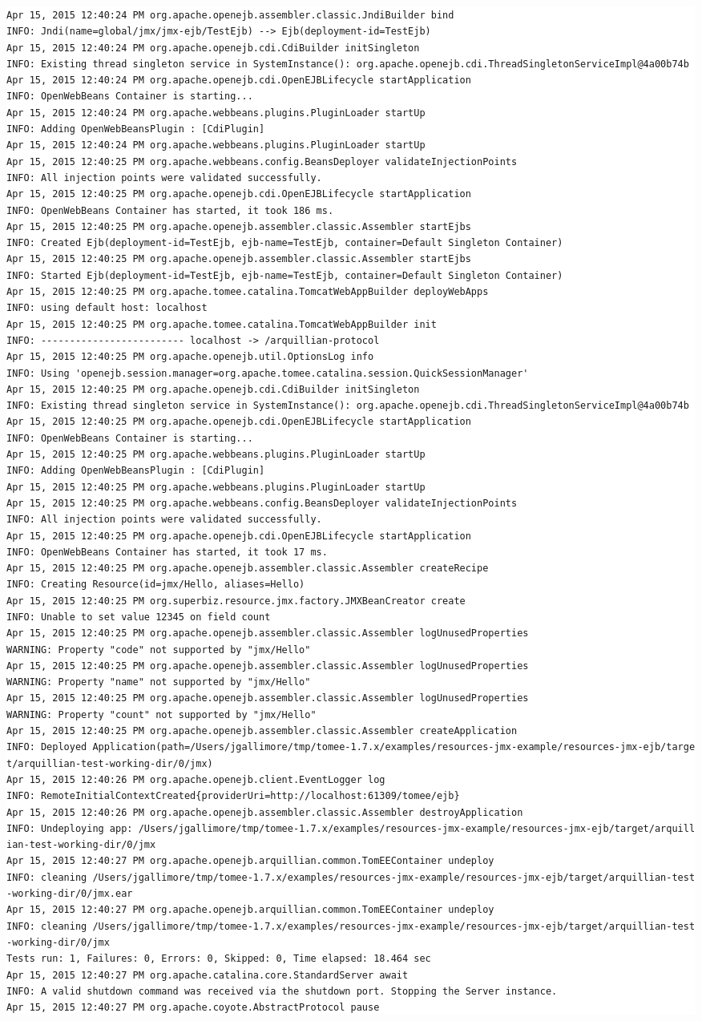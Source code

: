 	Apr 15, 2015 12:40:24 PM org.apache.openejb.assembler.classic.JndiBuilder bind
	INFO: Jndi(name=global/jmx/jmx-ejb/TestEjb) --> Ejb(deployment-id=TestEjb)
	Apr 15, 2015 12:40:24 PM org.apache.openejb.cdi.CdiBuilder initSingleton
	INFO: Existing thread singleton service in SystemInstance(): org.apache.openejb.cdi.ThreadSingletonServiceImpl@4a00b74b
	Apr 15, 2015 12:40:24 PM org.apache.openejb.cdi.OpenEJBLifecycle startApplication
	INFO: OpenWebBeans Container is starting...
	Apr 15, 2015 12:40:24 PM org.apache.webbeans.plugins.PluginLoader startUp
	INFO: Adding OpenWebBeansPlugin : [CdiPlugin]
	Apr 15, 2015 12:40:24 PM org.apache.webbeans.plugins.PluginLoader startUp
	Apr 15, 2015 12:40:25 PM org.apache.webbeans.config.BeansDeployer validateInjectionPoints
	INFO: All injection points were validated successfully.
	Apr 15, 2015 12:40:25 PM org.apache.openejb.cdi.OpenEJBLifecycle startApplication
	INFO: OpenWebBeans Container has started, it took 186 ms.
	Apr 15, 2015 12:40:25 PM org.apache.openejb.assembler.classic.Assembler startEjbs
	INFO: Created Ejb(deployment-id=TestEjb, ejb-name=TestEjb, container=Default Singleton Container)
	Apr 15, 2015 12:40:25 PM org.apache.openejb.assembler.classic.Assembler startEjbs
	INFO: Started Ejb(deployment-id=TestEjb, ejb-name=TestEjb, container=Default Singleton Container)
	Apr 15, 2015 12:40:25 PM org.apache.tomee.catalina.TomcatWebAppBuilder deployWebApps
	INFO: using default host: localhost
	Apr 15, 2015 12:40:25 PM org.apache.tomee.catalina.TomcatWebAppBuilder init
	INFO: ------------------------- localhost -> /arquillian-protocol
	Apr 15, 2015 12:40:25 PM org.apache.openejb.util.OptionsLog info
	INFO: Using 'openejb.session.manager=org.apache.tomee.catalina.session.QuickSessionManager'
	Apr 15, 2015 12:40:25 PM org.apache.openejb.cdi.CdiBuilder initSingleton
	INFO: Existing thread singleton service in SystemInstance(): org.apache.openejb.cdi.ThreadSingletonServiceImpl@4a00b74b
	Apr 15, 2015 12:40:25 PM org.apache.openejb.cdi.OpenEJBLifecycle startApplication
	INFO: OpenWebBeans Container is starting...
	Apr 15, 2015 12:40:25 PM org.apache.webbeans.plugins.PluginLoader startUp
	INFO: Adding OpenWebBeansPlugin : [CdiPlugin]
	Apr 15, 2015 12:40:25 PM org.apache.webbeans.plugins.PluginLoader startUp
	Apr 15, 2015 12:40:25 PM org.apache.webbeans.config.BeansDeployer validateInjectionPoints
	INFO: All injection points were validated successfully.
	Apr 15, 2015 12:40:25 PM org.apache.openejb.cdi.OpenEJBLifecycle startApplication
	INFO: OpenWebBeans Container has started, it took 17 ms.
	Apr 15, 2015 12:40:25 PM org.apache.openejb.assembler.classic.Assembler createRecipe
	INFO: Creating Resource(id=jmx/Hello, aliases=Hello)
	Apr 15, 2015 12:40:25 PM org.superbiz.resource.jmx.factory.JMXBeanCreator create
	INFO: Unable to set value 12345 on field count
	Apr 15, 2015 12:40:25 PM org.apache.openejb.assembler.classic.Assembler logUnusedProperties
	WARNING: Property "code" not supported by "jmx/Hello"
	Apr 15, 2015 12:40:25 PM org.apache.openejb.assembler.classic.Assembler logUnusedProperties
	WARNING: Property "name" not supported by "jmx/Hello"
	Apr 15, 2015 12:40:25 PM org.apache.openejb.assembler.classic.Assembler logUnusedProperties
	WARNING: Property "count" not supported by "jmx/Hello"
	Apr 15, 2015 12:40:25 PM org.apache.openejb.assembler.classic.Assembler createApplication
	INFO: Deployed Application(path=/Users/jgallimore/tmp/tomee-1.7.x/examples/resources-jmx-example/resources-jmx-ejb/target/arquillian-test-working-dir/0/jmx)
	Apr 15, 2015 12:40:26 PM org.apache.openejb.client.EventLogger log
	INFO: RemoteInitialContextCreated{providerUri=http://localhost:61309/tomee/ejb}
	Apr 15, 2015 12:40:26 PM org.apache.openejb.assembler.classic.Assembler destroyApplication
	INFO: Undeploying app: /Users/jgallimore/tmp/tomee-1.7.x/examples/resources-jmx-example/resources-jmx-ejb/target/arquillian-test-working-dir/0/jmx
	Apr 15, 2015 12:40:27 PM org.apache.openejb.arquillian.common.TomEEContainer undeploy
	INFO: cleaning /Users/jgallimore/tmp/tomee-1.7.x/examples/resources-jmx-example/resources-jmx-ejb/target/arquillian-test-working-dir/0/jmx.ear
	Apr 15, 2015 12:40:27 PM org.apache.openejb.arquillian.common.TomEEContainer undeploy
	INFO: cleaning /Users/jgallimore/tmp/tomee-1.7.x/examples/resources-jmx-example/resources-jmx-ejb/target/arquillian-test-working-dir/0/jmx
	Tests run: 1, Failures: 0, Errors: 0, Skipped: 0, Time elapsed: 18.464 sec
	Apr 15, 2015 12:40:27 PM org.apache.catalina.core.StandardServer await
	INFO: A valid shutdown command was received via the shutdown port. Stopping the Server instance.
	Apr 15, 2015 12:40:27 PM org.apache.coyote.AbstractProtocol pause